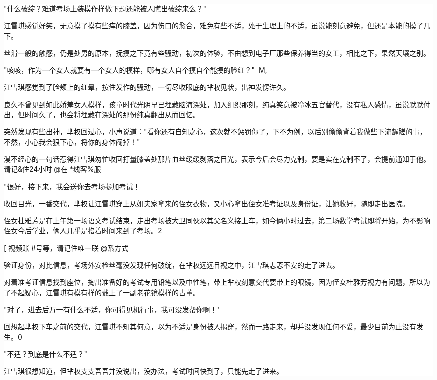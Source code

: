 



"什么破绽？难道考场上装模作样做下题还能被人瞧出破绽来么？"



江雪琪感觉好笑，无意摸了摸有些痒的膝盖，因为伤口的愈合，难免有些不适，处于生理上的不适，虽说能刻意避免，但还是本能的摸了几下。





丝滑一般的触感，仍是处男的原本，抚摸之下竟有些骚动，初次的体验，不由想到电子厂那些保养得当的女工，相比之下，果然天壤之别。



"咳咳，作为一个女人就要有一个女人的模样，哪有女人自个摸自个能摸的脸红？"  M,



江雪琪感觉到了脸颊上的红晕，按住发作的骚动，一切尽收眼底的芈权见状，出神发愣许久。



良久不曾见到如此娇羞女人模样，孩童时代光阴早已埋藏脑海深处，加入组织那刻，纯真笑意被冷冰五官替代，没有私人感情，虽说默默付出，但时间久了，也会将埋藏在深处的那份纯真翻出从而回忆。





突然发现有些出神，芈权回过心，小声说道："看你还有自知之心，这次就不惩罚你了，下不为例，以后别偷偷背着我做些下流龌蹉的事，不然，小心我会狠下心，将你的身体阉掉！"



漫不经心的一句话惹得江雪琪匆忙收回打量膝盖处那片血丝缓缓剥落之目光，表示今后会尽力克制，要是实在克制不了，会提前通知于他。 请记&住24小时 @在 *线客%服



"很好，接下来，我会送你去考场参加考试！



收回目光，一番交代，芈权让江雪琪穿上从姐夫家拿来的侄女衣物，又小心拿出侄女准考证以及身份证，让她收好，随即走出医院。



侄女杜雅芳是在上午第一场语文考试结束，走出考场被大卫同伙以其父名义接上车，如今俩小时过去，第二场数学考试即将开始，为不影响侄女今后学业，俩人几乎是掐着时间来到了考场。2



 [ 视频账 #号等，请记住唯一联 @系方式



验证身份，对比信息，考场外安检丝毫没发现任何破绽，在芈权远远目视之中，江雪琪忐忑不安的走了进去。



对着准考证信息找到座位，掏出准备好的考试专用铅笔以及中性笔，带上芈权刻意交代要带上的眼镜，因为侄女杜雅芳视力有问题，所以为了不起疑心，江雪琪有模有样的戴上了一副老花镜模样的古董。



"对了，进去后万一有什么不适，你可得见机行事，我可没发帮你啊！"



回想起芈权下车之前的交代，江雪琪不知其何意，以为不适是身份被人揭穿，然而一路走来，却并没发现任何不妥，最少目前为止没有发生。0



"不适？到底是什么不适？"





江雪琪很想知道，但芈权支支吾吾并没说出，没办法，考试时间快到了，只能先走了进来。
